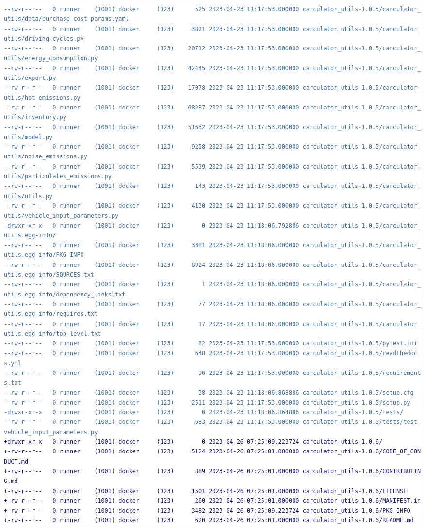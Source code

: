 ```diff
--rw-r--r--   0 runner    (1001) docker     (123)      525 2023-04-23 11:17:53.000000 carculator_utils-1.0.5/carculator_utils/data/purchase_cost_params.yaml
--rw-r--r--   0 runner    (1001) docker     (123)     3821 2023-04-23 11:17:53.000000 carculator_utils-1.0.5/carculator_utils/driving_cycles.py
--rw-r--r--   0 runner    (1001) docker     (123)    20712 2023-04-23 11:17:53.000000 carculator_utils-1.0.5/carculator_utils/energy_consumption.py
--rw-r--r--   0 runner    (1001) docker     (123)    42445 2023-04-23 11:17:53.000000 carculator_utils-1.0.5/carculator_utils/export.py
--rw-r--r--   0 runner    (1001) docker     (123)    17078 2023-04-23 11:17:53.000000 carculator_utils-1.0.5/carculator_utils/hot_emissions.py
--rw-r--r--   0 runner    (1001) docker     (123)    68287 2023-04-23 11:17:53.000000 carculator_utils-1.0.5/carculator_utils/inventory.py
--rw-r--r--   0 runner    (1001) docker     (123)    51632 2023-04-23 11:17:53.000000 carculator_utils-1.0.5/carculator_utils/model.py
--rw-r--r--   0 runner    (1001) docker     (123)     9258 2023-04-23 11:17:53.000000 carculator_utils-1.0.5/carculator_utils/noise_emissions.py
--rw-r--r--   0 runner    (1001) docker     (123)     5539 2023-04-23 11:17:53.000000 carculator_utils-1.0.5/carculator_utils/particulates_emissions.py
--rw-r--r--   0 runner    (1001) docker     (123)      143 2023-04-23 11:17:53.000000 carculator_utils-1.0.5/carculator_utils/utils.py
--rw-r--r--   0 runner    (1001) docker     (123)     4130 2023-04-23 11:17:53.000000 carculator_utils-1.0.5/carculator_utils/vehicle_input_parameters.py
-drwxr-xr-x   0 runner    (1001) docker     (123)        0 2023-04-23 11:18:06.792886 carculator_utils-1.0.5/carculator_utils.egg-info/
--rw-r--r--   0 runner    (1001) docker     (123)     3381 2023-04-23 11:18:06.000000 carculator_utils-1.0.5/carculator_utils.egg-info/PKG-INFO
--rw-r--r--   0 runner    (1001) docker     (123)     8924 2023-04-23 11:18:06.000000 carculator_utils-1.0.5/carculator_utils.egg-info/SOURCES.txt
--rw-r--r--   0 runner    (1001) docker     (123)        1 2023-04-23 11:18:06.000000 carculator_utils-1.0.5/carculator_utils.egg-info/dependency_links.txt
--rw-r--r--   0 runner    (1001) docker     (123)       77 2023-04-23 11:18:06.000000 carculator_utils-1.0.5/carculator_utils.egg-info/requires.txt
--rw-r--r--   0 runner    (1001) docker     (123)       17 2023-04-23 11:18:06.000000 carculator_utils-1.0.5/carculator_utils.egg-info/top_level.txt
--rw-r--r--   0 runner    (1001) docker     (123)       82 2023-04-23 11:17:53.000000 carculator_utils-1.0.5/pytest.ini
--rw-r--r--   0 runner    (1001) docker     (123)      648 2023-04-23 11:17:53.000000 carculator_utils-1.0.5/readthedocs.yml
--rw-r--r--   0 runner    (1001) docker     (123)       90 2023-04-23 11:17:53.000000 carculator_utils-1.0.5/requirements.txt
--rw-r--r--   0 runner    (1001) docker     (123)       38 2023-04-23 11:18:06.868886 carculator_utils-1.0.5/setup.cfg
--rw-r--r--   0 runner    (1001) docker     (123)     2511 2023-04-23 11:17:53.000000 carculator_utils-1.0.5/setup.py
-drwxr-xr-x   0 runner    (1001) docker     (123)        0 2023-04-23 11:18:06.864886 carculator_utils-1.0.5/tests/
--rw-r--r--   0 runner    (1001) docker     (123)      683 2023-04-23 11:17:53.000000 carculator_utils-1.0.5/tests/test_vehicle_input_parameters.py
+drwxr-xr-x   0 runner    (1001) docker     (123)        0 2023-04-26 07:25:09.223724 carculator_utils-1.0.6/
+-rw-r--r--   0 runner    (1001) docker     (123)     5124 2023-04-26 07:25:01.000000 carculator_utils-1.0.6/CODE_OF_CONDUCT.md
+-rw-r--r--   0 runner    (1001) docker     (123)      889 2023-04-26 07:25:01.000000 carculator_utils-1.0.6/CONTRIBUTING.md
+-rw-r--r--   0 runner    (1001) docker     (123)     1501 2023-04-26 07:25:01.000000 carculator_utils-1.0.6/LICENSE
+-rw-r--r--   0 runner    (1001) docker     (123)      260 2023-04-26 07:25:01.000000 carculator_utils-1.0.6/MANIFEST.in
+-rw-r--r--   0 runner    (1001) docker     (123)     3482 2023-04-26 07:25:09.223724 carculator_utils-1.0.6/PKG-INFO
+-rw-r--r--   0 runner    (1001) docker     (123)      620 2023-04-26 07:25:01.000000 carculator_utils-1.0.6/README.md
```